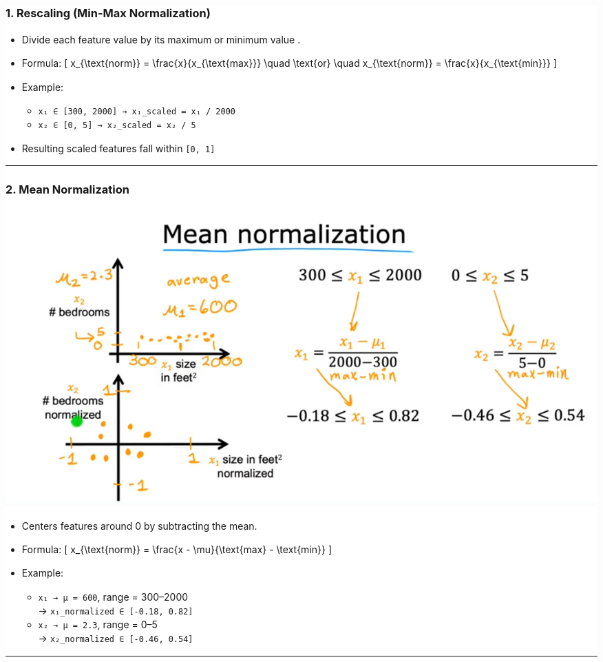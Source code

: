 ### 1. **Rescaling (Min-Max Normalization)**
- Divide each feature value by its maximum or minimum value .
- Formula:
\[
x_{\text{norm}} = \frac{x}{x_{\text{max}}}
\quad \text{or} \quad
x_{\text{norm}} = \frac{x}{x_{\text{min}}}
\]

- Example:
  - `x₁ ∈ [300, 2000] → x₁_scaled = x₁ / 2000`
  - `x₂ ∈ [0, 5] → x₂_scaled = x₂ / 5`
- Resulting scaled features fall within `[0, 1]`

---

### 2. **Mean Normalization**
![alt text](image-9.png)
- Centers features around 0 by subtracting the mean.
- Formula:
  \[
  x_{\text{norm}} = \frac{x - \mu}{\text{max} - \text{min}}
  \]

- Example:
  - `x₁ → μ = 600`, range = 300–2000  
    → `x₁_normalized ∈ [-0.18, 0.82]`
  - `x₂ → μ = 2.3`, range = 0–5  
    → `x₂_normalized ∈ [-0.46, 0.54]`

---